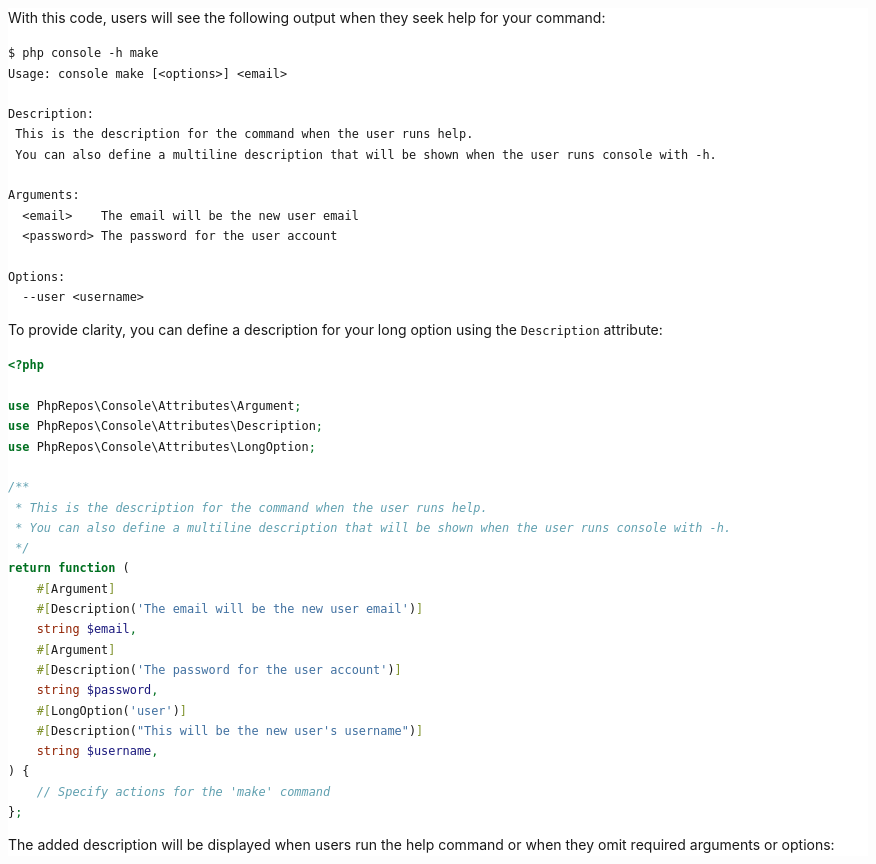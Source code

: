 ```php
```

With this code, users will see the following output when they seek help for your command:

```shell
$ php console -h make
Usage: console make [<options>] <email>

Description:
 This is the description for the command when the user runs help.
 You can also define a multiline description that will be shown when the user runs console with -h.

Arguments:
  <email>    The email will be the new user email
  <password> The password for the user account

Options:
  --user <username>
```

To provide clarity, you can define a description for your long option using the `Description` attribute:

```php
<?php

use PhpRepos\Console\Attributes\Argument;
use PhpRepos\Console\Attributes\Description;
use PhpRepos\Console\Attributes\LongOption;

/**
 * This is the description for the command when the user runs help.
 * You can also define a multiline description that will be shown when the user runs console with -h.
 */
return function (
    #[Argument]
    #[Description('The email will be the new user email')]
    string $email,
    #[Argument]
    #[Description('The password for the user account')]
    string $password,
    #[LongOption('user')]
    #[Description("This will be the new user's username")]
    string $username,
) {
    // Specify actions for the 'make' command
};

```

The added description will be displayed when users run the help command or when they omit required arguments or options:
